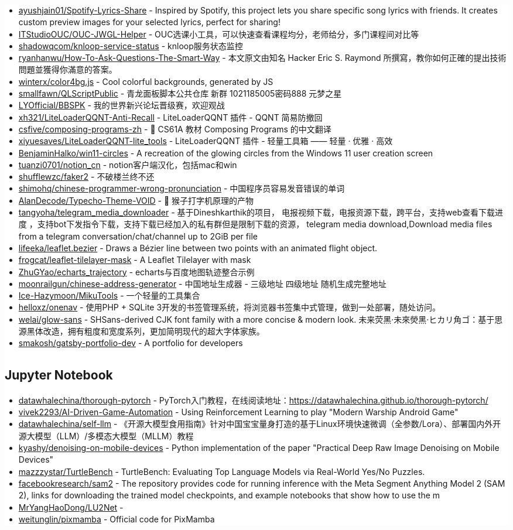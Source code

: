 - [ayushjain01/Spotify-Lyrics-Share](https://github.com/ayushjain01/Spotify-Lyrics-Share) - Inspired by Spotify, this project lets you share specific song lyrics with friends. It creates custom preview images for your selected lyrics, perfect for sharing!
- [ITStudioOUC/OUC-JWGL-Helper](https://github.com/ITStudioOUC/OUC-JWGL-Helper) - OUC选课小工具，可以快速查看课程均分，老师给分，多门课程间对比等
- [shadowqcom/knloop-service-status](https://github.com/shadowqcom/knloop-service-status) - knloop服务状态监控
- [ryanhanwu/How-To-Ask-Questions-The-Smart-Way](https://github.com/ryanhanwu/How-To-Ask-Questions-The-Smart-Way) - 本文原文由知名 Hacker Eric S. Raymond 所撰寫，教你如何正確的提出技術問題並獲得你滿意的答案。
- [winterx/color4bg.js](https://github.com/winterx/color4bg.js) - Cool colorful backgrounds, generated by JS
- [smallfawn/QLScriptPublic](https://github.com/smallfawn/QLScriptPublic) - 青龙面板脚本公共仓库 新群 1021185005密码888 元梦之星
- [LYOfficial/BBSPK](https://github.com/LYOfficial/BBSPK) - 我的世界新兴论坛晋级赛，欢迎观战
- [xh321/LiteLoaderQQNT-Anti-Recall](https://github.com/xh321/LiteLoaderQQNT-Anti-Recall) - LiteLoaderQQNT 插件 - QQNT 简易防撤回
- [csfive/composing-programs-zh](https://github.com/csfive/composing-programs-zh) - 🦊 CS61A 教材 Composing Programs 的中文翻译
- [xiyuesaves/LiteLoaderQQNT-lite_tools](https://github.com/xiyuesaves/LiteLoaderQQNT-lite_tools) - LiteLoaderQQNT 插件 - 轻量工具箱 —— 轻量 · 优雅 · 高效
- [BenjaminHalko/win11-circles](https://github.com/BenjaminHalko/win11-circles) - A recreation of the glowing circles from the Windows 11 user creation screen
- [tuanzi0701/notion_cn](https://github.com/tuanzi0701/notion_cn) - notion客户端汉化，包括mac和win
- [shufflewzc/faker2](https://github.com/shufflewzc/faker2) - 不破楼兰终不还
- [shimohq/chinese-programmer-wrong-pronunciation](https://github.com/shimohq/chinese-programmer-wrong-pronunciation) - 中国程序员容易发音错误的单词
- [AlanDecode/Typecho-Theme-VOID](https://github.com/AlanDecode/Typecho-Theme-VOID) - 🐒 猴子打字机原理的产物
- [tangyoha/telegram_media_downloader](https://github.com/tangyoha/telegram_media_downloader) - 基于Dineshkarthik的项目， 电报视频下载，电报资源下载，跨平台，支持web查看下载进度 ，支持bot下发指令下载，支持下载已经加入的私有群但是限制下载的资源， telegram media download,Download media files from a telegram conversation/chat/channel up to 2GiB per file
- [lifeeka/leaflet.bezier](https://github.com/lifeeka/leaflet.bezier) - Draws a Bézier line between two points with an animated flight object.
- [frogcat/leaflet-tilelayer-mask](https://github.com/frogcat/leaflet-tilelayer-mask) - A Leaflet Tilelayer with mask
- [ZhuGYao/echarts_trajectory](https://github.com/ZhuGYao/echarts_trajectory) - echarts与百度地图轨迹整合示例
- [moonrailgun/chinese-address-generator](https://github.com/moonrailgun/chinese-address-generator) - 中国地址生成器 - 三级地址 四级地址 随机生成完整地址
- [Ice-Hazymoon/MikuTools](https://github.com/Ice-Hazymoon/MikuTools) - 一个轻量的工具集合
- [helloxz/onenav](https://github.com/helloxz/onenav) - 使用PHP + SQLite 3开发的书签管理系统，将浏览器书签集中式管理，做到一处部署，随处访问。
- [welai/glow-sans](https://github.com/welai/glow-sans) - SHSans-derived CJK font family with a more concise & modern look. 未来荧黑·未來熒黑·ヒカリ角ゴ：基于思源黑体改造，拥有粗度和宽度系列，更加简明现代的超大字体家族。
- [smakosh/gatsby-portfolio-dev](https://github.com/smakosh/gatsby-portfolio-dev) - A portfolio for developers

## Jupyter Notebook 

- [datawhalechina/thorough-pytorch](https://github.com/datawhalechina/thorough-pytorch) - PyTorch入门教程，在线阅读地址：https://datawhalechina.github.io/thorough-pytorch/
- [vivek2293/AI-Driven-Game-Automation](https://github.com/vivek2293/AI-Driven-Game-Automation) - Using Reinforcement Learning to play "Modern Warship Android Game"
- [datawhalechina/self-llm](https://github.com/datawhalechina/self-llm) - 《开源大模型食用指南》针对中国宝宝量身打造的基于Linux环境快速微调（全参数/Lora）、部署国内外开源大模型（LLM）/多模态大模型（MLLM）教程
- [kyashy/denoising-on-mobile-devices](https://github.com/kyashy/denoising-on-mobile-devices) - Python implementation of the paper "Practical Deep Raw Image Denoising on Mobile Devices"
- [mazzzystar/TurtleBench](https://github.com/mazzzystar/TurtleBench) - TurtleBench: Evaluating Top Language Models via Real-World Yes/No Puzzles.
- [facebookresearch/sam2](https://github.com/facebookresearch/sam2) - The repository provides code for running inference with the Meta Segment Anything Model 2 (SAM 2), links for downloading the trained model checkpoints, and example notebooks that show how to use the m
- [MrYangHaoDong/LU2Net](https://github.com/MrYangHaoDong/LU2Net) - 
- [weitunglin/pixmamba](https://github.com/weitunglin/pixmamba) - Official code for PixMamba